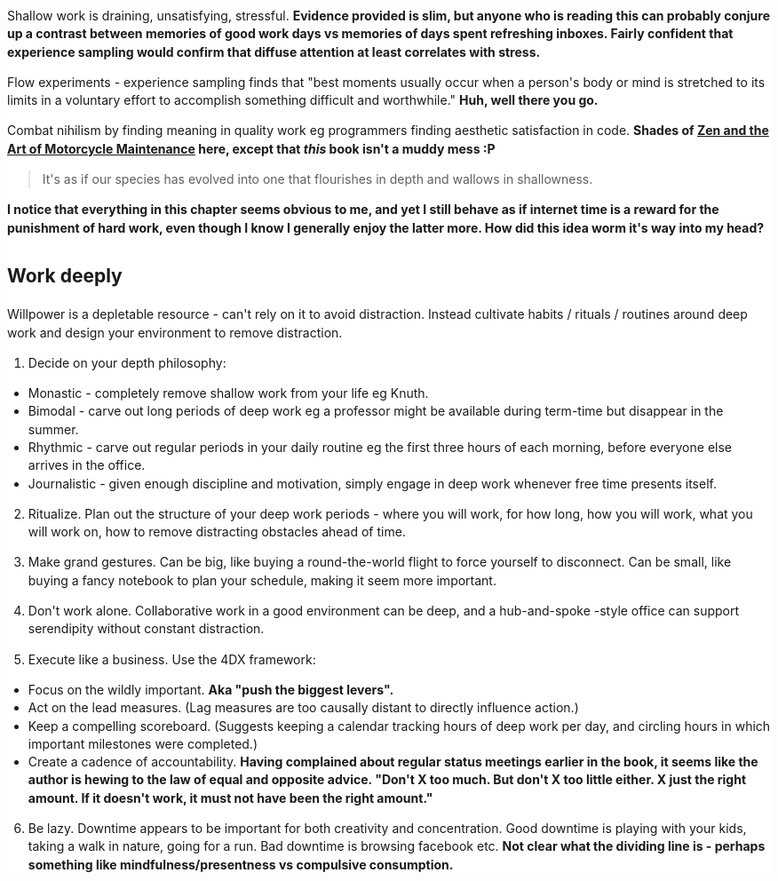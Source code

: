 Shallow work is draining, unsatisfying, stressful. __Evidence provided is slim, but anyone who is reading this can probably conjure up a contrast between memories of good work days vs memories of days spent refreshing inboxes. Fairly confident that experience sampling would confirm that diffuse attention at least correlates with stress.__

Flow experiments - experience sampling finds that "best moments usually occur when a person's body or mind is stretched to its limits in a voluntary effort to accomplish something difficult and worthwhile." __Huh, well there you go.__

Combat nihilism by finding meaning in quality work eg programmers finding aesthetic satisfaction in code. __Shades of [Zen and the Art of Motorcycle Maintenance](http://smile.amazon.com/Zen-Art-Motorcycle-Maintenance-Inquiry/dp/0060589469/) here, except that *this* book isn't a muddy mess :P__

> It's as if our species has evolved into one that flourishes in depth and wallows in shallowness.

__I notice that everything in this chapter seems obvious to me, and yet I still behave as if internet time is a reward for the punishment of hard work, even though I know I generally enjoy the latter more. How did this idea worm it's way into my head?__

## Work deeply

Willpower is a depletable resource - can't rely on it to avoid distraction. Instead cultivate habits / rituals / routines around deep work and design your environment to remove distraction.

1) Decide on your depth philosophy:
* Monastic - completely remove shallow work from your life eg Knuth.
* Bimodal - carve out long periods of deep work eg a professor might be available during term-time but disappear in the summer.
* Rhythmic - carve out regular periods in your daily routine eg the first three hours of each morning, before everyone else arrives in the office.
* Journalistic - given enough discipline and motivation, simply engage in deep work whenever free time presents itself.

2) Ritualize. Plan out the structure of your deep work periods - where you will work, for how long, how you will work, what you will work on, how to remove distracting obstacles ahead of time.

3) Make grand gestures. Can be big, like buying a round-the-world flight to force yourself to disconnect. Can be small, like buying a fancy notebook to plan your schedule, making it seem more important.

4) Don't work alone. Collaborative work in a good environment can be deep, and a hub-and-spoke -style office can support serendipity without constant distraction.

5) Execute like a business. Use the 4DX framework:

* Focus on the wildly important. __Aka "push the biggest levers".__
* Act on the lead measures. (Lag measures are too causally distant to directly influence action.)
* Keep a compelling scoreboard. (Suggests keeping a calendar tracking hours of deep work per day, and circling hours in which important milestones were completed.)
* Create a cadence of accountability. __Having complained about regular status meetings earlier in the book, it seems like the author is hewing to the law of equal and opposite advice. "Don't X too much. But don't X too little either. X just the right amount. If it doesn't work, it must not have been the right amount."__

6) Be lazy. Downtime appears to be important for both creativity and concentration. Good downtime is playing with your kids, taking a walk in nature, going for a run. Bad downtime is browsing facebook etc. __Not clear what the dividing line is - perhaps something like mindfulness/presentness vs compulsive consumption.__
